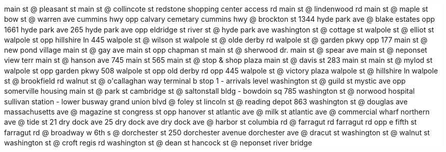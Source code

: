 main st @ pleasant st
main st @ collincote st
redstone shopping center access rd
main st @ lindenwood rd
main st @ maple st
bow st @ warren ave
cummins hwy opp calvary cemetary
cummins hwy @ brockton st
1344 hyde park ave @ blake estates
opp 1661 hyde park ave
265 hyde park ave opp eldridge st
river st @ hyde park ave
washington st @ cottage st
walpole st @ elliot st
walpole st opp hillshire ln
445 walpole st @ wilson st
walpole st @ olde derby rd
walpole st @ garden pkwy
opp 177 main st @ new pond village
main st @ gay ave
main st opp chapman st
main st @ sherwood dr.
main st @ spear ave
main st @ neponset view terr
main st @ hanson ave
745 main st
565 main st @ stop & shop plaza
main st @ davis st
283 main st
main st @ mylod st
walpole st opp garden pkwy
508 walpole st opp old derby rd
opp 445 walpole st @ victory plaza
walpole st @ hillshire ln
walpole st @ brookfield rd
walnut st @ o'callaghan way
terminal b stop 1 - arrivals level
washington st @ guild st
mystic ave opp somerville housing
main st @ park st
cambridge st @ saltonstall bldg - bowdoin sq
785 washington st @ norwood hospital
sullivan station - lower busway
grand union blvd @ foley st
lincoln st @ reading depot
863 washington st @ douglas ave
massachusetts ave @ magazine st
congress st opp hanover st
atlantic ave @ milk st
atlantic ave @ commercial wharf
northern ave @ tide st
21 dry dock ave
25 dry dock ave
dry dock ave @ harbor st
columbia rd @ farragut rd
farragut rd opp e fifth st
farragut rd @ broadway
w 6th s @ dorchester st
250 dorchester avenue
dorchester ave @ dracut st
washington st @ walnut st
washington st @ croft regis rd
washington st @ dean st
hancock st @ neponset river bridge